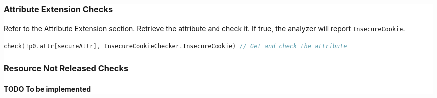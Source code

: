 

### Attribute Extension Checks

Refer to the [Attribute Extension](#attribute-extension) section. Retrieve the attribute and check it. If true, the analyzer will report `InsecureCookie`.

```kotlin
check(!p0.attr[secureAttr], InsecureCookieChecker.InsecureCookie) // Get and check the attribute
```



### Resource Not Released Checks

#### TODO To be implemented